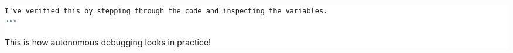 ```julia
I've verified this by stepping through the code and inspecting the variables.
"""
```

This is how autonomous debugging looks in practice!
